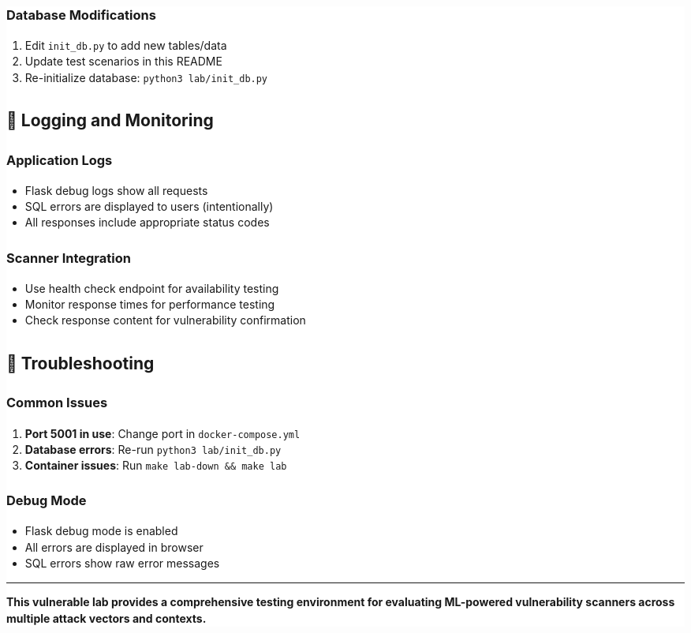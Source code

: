 ### **Database Modifications**
1. Edit `init_db.py` to add new tables/data
2. Update test scenarios in this README
3. Re-initialize database: `python3 lab/init_db.py`

## 📝 Logging and Monitoring

### **Application Logs**
- Flask debug logs show all requests
- SQL errors are displayed to users (intentionally)
- All responses include appropriate status codes

### **Scanner Integration**
- Use health check endpoint for availability testing
- Monitor response times for performance testing
- Check response content for vulnerability confirmation

## 🔧 Troubleshooting

### **Common Issues**
1. **Port 5001 in use**: Change port in `docker-compose.yml`
2. **Database errors**: Re-run `python3 lab/init_db.py`
3. **Container issues**: Run `make lab-down && make lab`

### **Debug Mode**
- Flask debug mode is enabled
- All errors are displayed in browser
- SQL errors show raw error messages

---

**This vulnerable lab provides a comprehensive testing environment for evaluating ML-powered vulnerability scanners across multiple attack vectors and contexts.**

